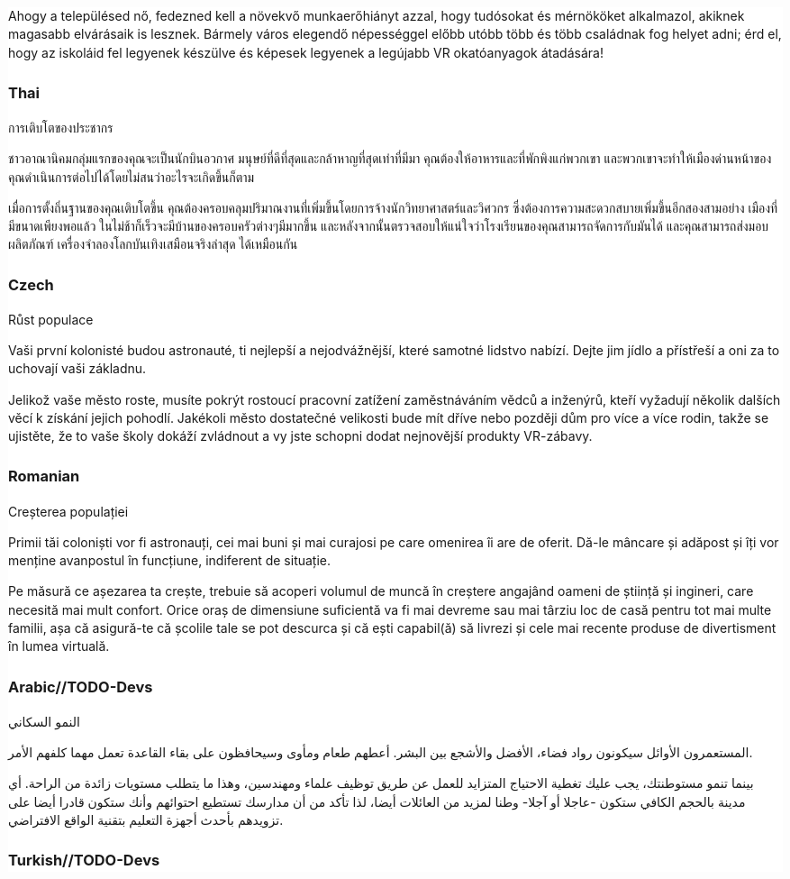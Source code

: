 Ahogy a településed nő, fedezned kell a növekvő munkaerőhiányt azzal, hogy tudósokat és mérnököket alkalmazol, akiknek magasabb elvárásaik is lesznek. Bármely város elegendő népességgel előbb utóbb több és több családnak fog helyet adni; érd el, hogy az iskoláid fel legyenek készülve és képesek legyenek a legújabb VR okatóanyagok átadására!

### Thai
การเติบโตของประชากร

ชาวอาณานิคมกลุ่มแรกของคุณจะเป็นนักบินอวกาศ มนุษย์ที่ดีที่สุดและกล้าหาญที่สุดเท่าที่มีมา คุณต้องให้อาหารและที่พักพิงแก่พวกเขา และพวกเขาจะทำให้เมืองด่านหน้าของคุณดำเนินการต่อไปได้โดยไม่สนว่าอะไรจะเกิดขึ้นก็ตาม

เมื่อการตั้งถิ่นฐานของคุณเติบโตขึ้น คุณต้องครอบคลุมปริมาณงานที่เพิ่มขึ้นโดยการจ้างนักวิทยาศาสตร์และวิศวกร ซึ่งต้องการความสะดวกสบายเพิ่มขึ้นอีกสองสามอย่าง เมืองที่มีขนาดเพียงพอแล้ว ในไม่ช้าก็เร็วจะมีบ้านของครอบครัวต่างๆมีมากขึ้น และหลังจากนั้นตรวจสอบให้แน่ใจว่าโรงเรียนของคุณสามารถจัดการกับมันได้ และคุณสามารถส่งมอบผลิตภัณฑ์ เครื่องจำลองโลกบันเทิงเสมือนจริงล่าสุด ได้เหมือนกัน

### Czech

Růst populace

Vaši první kolonisté budou astronauté, ti nejlepší a nejodvážnější, které samotné lidstvo nabízí. Dejte jim jídlo a přístřeší a oni za to uchovají vaši základnu.

Jelikož vaše město roste, musíte pokrýt rostoucí pracovní zatížení zaměstnáváním vědců a inženýrů, kteří vyžadují několik dalších věcí k získání jejich pohodlí. Jakékoli město dostatečné velikosti bude mít dříve nebo později dům pro více a více rodin, takže se ujistěte, že to vaše školy dokáží zvládnout a vy jste schopni dodat nejnovější produkty VR-zábavy.

### Romanian
Creșterea populației

Primii tăi coloniști vor fi astronauți, cei mai buni și mai curajosi pe care omenirea îi are de oferit. Dă-le mâncare și adăpost și îți vor menține avanpostul în funcțiune, indiferent de situație.

Pe măsură ce așezarea ta crește, trebuie să acoperi volumul de muncă în creștere angajând oameni de știință și ingineri, care necesită mai mult confort. Orice oraș de dimensiune suficientă va fi mai devreme sau mai târziu loc de casă pentru tot mai multe familii, așa că asigură-te că școlile tale se pot descurca și că ești capabil(ă) să livrezi și cele mai recente produse de divertisment în lumea virtuală.

### Arabic//TODO-Devs
النمو السكاني

المستعمرون الأوائل سيكونون رواد فضاء، الأفضل والأشجع بين البشر. أعطهم طعام ومأوى وسيحافظون على بقاء القاعدة تعمل مهما كلفهم الأمر.

بينما تنمو مستوطنتك، يجب عليك تغطية الاحتياج المتزايد للعمل عن طريق توظيف علماء ومهندسين، وهذا ما يتطلب مستويات زائدة من الراحة. أي مدينة بالحجم الكافي ستكون -عاجلا أو آجلا- وطنا لمزيد من العائلات أيضا، لذا تأكد من أن مدارسك تستطيع احتوائهم وأنك ستكون قادرا أيضا على تزويدهم بأحدث أجهزة التعليم بتقنية الواقع الافتراضي.

### Turkish//TODO-Devs
